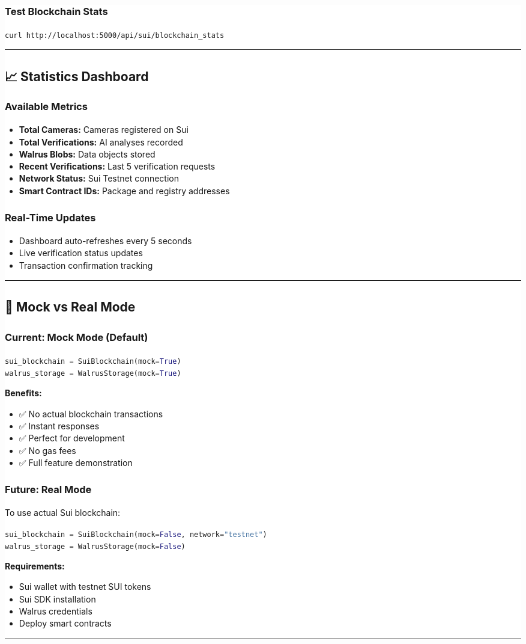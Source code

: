 ### Test Blockchain Stats
```bash
curl http://localhost:5000/api/sui/blockchain_stats
```

---

## 📈 Statistics Dashboard

### Available Metrics
- **Total Cameras:** Cameras registered on Sui
- **Total Verifications:** AI analyses recorded
- **Walrus Blobs:** Data objects stored
- **Recent Verifications:** Last 5 verification requests
- **Network Status:** Sui Testnet connection
- **Smart Contract IDs:** Package and registry addresses

### Real-Time Updates
- Dashboard auto-refreshes every 5 seconds
- Live verification status updates
- Transaction confirmation tracking

---

## 🔄 Mock vs Real Mode

### Current: Mock Mode (Default)
```python
sui_blockchain = SuiBlockchain(mock=True)
walrus_storage = WalrusStorage(mock=True)
```

**Benefits:**
- ✅ No actual blockchain transactions
- ✅ Instant responses
- ✅ Perfect for development
- ✅ No gas fees
- ✅ Full feature demonstration

### Future: Real Mode
To use actual Sui blockchain:
```python
sui_blockchain = SuiBlockchain(mock=False, network="testnet")
walrus_storage = WalrusStorage(mock=False)
```

**Requirements:**
- Sui wallet with testnet SUI tokens
- Sui SDK installation
- Walrus credentials
- Deploy smart contracts

---